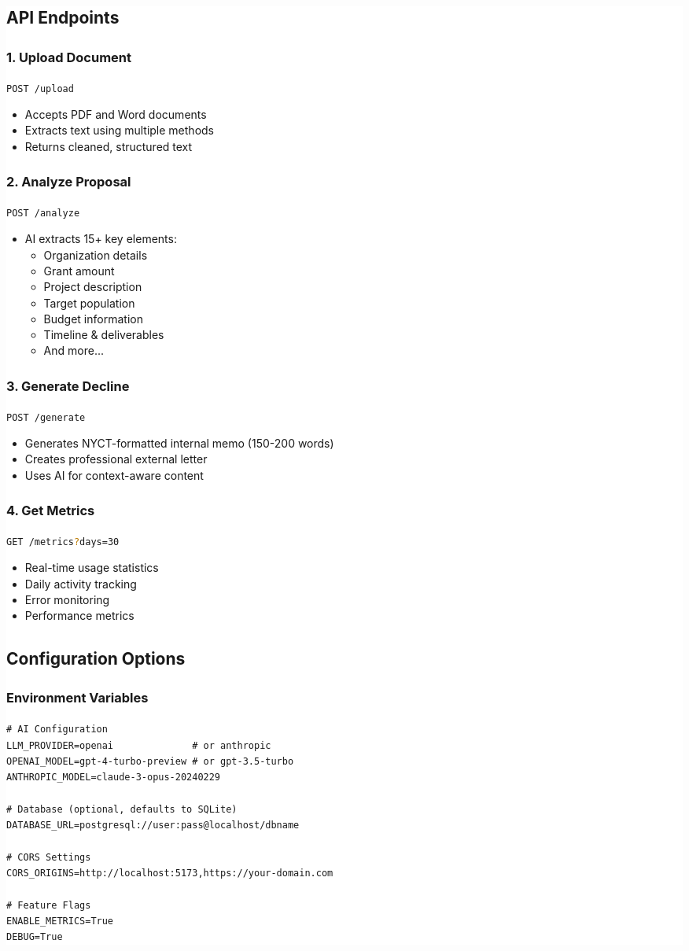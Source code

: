 ## API Endpoints

### 1. Upload Document
```bash
POST /upload
```
- Accepts PDF and Word documents
- Extracts text using multiple methods
- Returns cleaned, structured text

### 2. Analyze Proposal
```bash
POST /analyze
```
- AI extracts 15+ key elements:
  - Organization details
  - Grant amount
  - Project description
  - Target population
  - Budget information
  - Timeline & deliverables
  - And more...

### 3. Generate Decline
```bash
POST /generate
```
- Generates NYCT-formatted internal memo (150-200 words)
- Creates professional external letter
- Uses AI for context-aware content

### 4. Get Metrics
```bash
GET /metrics?days=30
```
- Real-time usage statistics
- Daily activity tracking
- Error monitoring
- Performance metrics

## Configuration Options

### Environment Variables
```env
# AI Configuration
LLM_PROVIDER=openai              # or anthropic
OPENAI_MODEL=gpt-4-turbo-preview # or gpt-3.5-turbo
ANTHROPIC_MODEL=claude-3-opus-20240229

# Database (optional, defaults to SQLite)
DATABASE_URL=postgresql://user:pass@localhost/dbname

# CORS Settings
CORS_ORIGINS=http://localhost:5173,https://your-domain.com

# Feature Flags
ENABLE_METRICS=True
DEBUG=True
```
